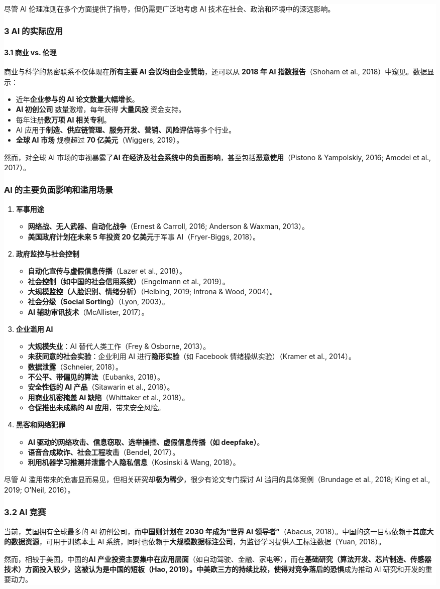 尽管 AI 伦理准则在多个方面提供了指导，但仍需更广泛地考虑 AI 技术在社会、政治和环境中的深远影响。

### **3 AI 的实际应用**

#### **3.1 商业 vs. 伦理**

商业与科学的紧密联系不仅体现在**所有主要 AI 会议均由企业赞助**，还可以从 **2018 年 AI 指数报告**（Shoham et al., 2018）中窥见。数据显示：

- 近年**企业参与的 AI 论文数量大幅增长**。
- **AI 初创公司** 数量激增，每年获得 **大量风投** 资金支持。
- 每年注册**数万项 AI 相关专利**。
- AI 应用于**制造、供应链管理、服务开发、营销、风险评估**等多个行业。
- **全球 AI 市场** 规模超过 **70 亿美元**（Wiggers, 2019）。

然而，对全球 AI 市场的审视暴露了**AI 在经济及社会系统中的负面影响**，甚至包括**恶意使用**（Pistono & Yampolskiy, 2016; Amodei et al., 2017）。

### **AI 的主要负面影响和滥用场景**

1. **军事用途**
    
    - **网络战、无人武器、自动化战争**（Ernest & Carroll, 2016; Anderson & Waxman, 2013）。
    - **美国政府计划在未来 5 年投资 20 亿美元**于军事 AI（Fryer-Biggs, 2018）。
2. **政府监控与社会控制**
    
    - **自动化宣传与虚假信息传播**（Lazer et al., 2018）。
    - **社会控制（如中国的社会信用系统）**（Engelmann et al., 2019）。
    - **大规模监控（人脸识别、情绪分析）**（Helbing, 2019; Introna & Wood, 2004）。
    - **社会分级（Social Sorting）**（Lyon, 2003）。
    - **AI 辅助审讯技术**（McAllister, 2017）。
3. **企业滥用 AI**
    
    - **大规模失业**：AI 替代人类工作（Frey & Osborne, 2013）。
    - **未获同意的社会实验**：企业利用 AI 进行**隐形实验**（如 Facebook 情绪操纵实验）（Kramer et al., 2014）。
    - **数据泄露**（Schneier, 2018）。
    - **不公平、带偏见的算法**（Eubanks, 2018）。
    - **安全性低的 AI 产品**（Sitawarin et al., 2018）。
    - **用商业机密掩盖 AI 缺陷**（Whittaker et al., 2018）。
    - **仓促推出未成熟的 AI 应用**，带来安全风险。
4. **黑客和网络犯罪**
    
    - **AI 驱动的网络攻击、信息窃取、选举操控、虚假信息传播（如 deepfake）**。
    - **语音合成欺诈、社会工程攻击**（Bendel, 2017）。
    - **利用机器学习推测并泄露个人隐私信息**（Kosinski & Wang, 2018）。

尽管 AI 滥用带来的危害显而易见，但相关研究却**极为稀少**，很少有论文专门探讨 AI 滥用的具体案例（Brundage et al., 2018; King et al., 2019; O’Neil, 2016）。


### **3.2 AI 竞赛**

当前，美国拥有全球最多的 AI 初创公司，而**中国则计划在 2030 年成为“世界 AI 领导者”**（Abacus, 2018）。中国的这一目标依赖于其**庞大的数据资源**，可用于训练本土 AI 系统，同时也依赖于**大规模数据标注公司**，为监督学习提供人工标注数据（Yuan, 2018）。

然而，相较于美国，中国的**AI 产业投资主要集中在应用层面**（如自动驾驶、金融、家电等），而在**基础研究（算法开发、芯片制造、传感器技术）**方面投入较少，这被认为是中国的短板（Hao, 2019）。**中美欧三方的持续比较**，使得**对竞争落后的恐惧**成为推动 AI 研究和开发的重要动力。
